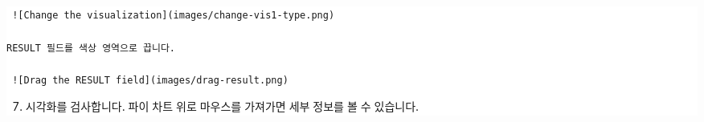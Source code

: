 	 ![Change the visualization](images/change-vis1-type.png)

    RESULT 필드를 색상 영역으로 끕니다.

	 ![Drag the RESULT field](images/drag-result.png)

7. 시각화를 검사합니다. 파이 차트 위로 마우스를 가져가면 세부 정보를 볼 수 있습니다.
